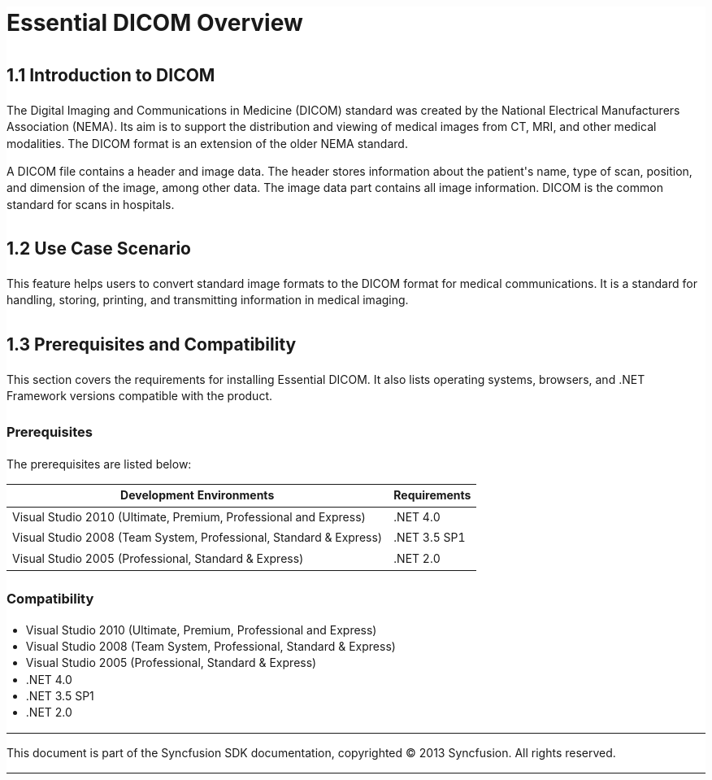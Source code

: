 

# Essential DICOM Overview

## 1.1 Introduction to DICOM

The Digital Imaging and Communications in Medicine (DICOM) standard was created by the National Electrical Manufacturers Association (NEMA). Its aim is to support the distribution and viewing of medical images from CT, MRI, and other medical modalities. The DICOM format is an extension of the older NEMA standard.

A DICOM file contains a header and image data. The header stores information about the patient's name, type of scan, position, and dimension of the image, among other data. The image data part contains all image information. DICOM is the common standard for scans in hospitals.

## 1.2 Use Case Scenario

This feature helps users to convert standard image formats to the DICOM format for medical communications. It is a standard for handling, storing, printing, and transmitting information in medical imaging.

## 1.3 Prerequisites and Compatibility

This section covers the requirements for installing Essential DICOM. It also lists operating systems, browsers, and .NET Framework versions compatible with the product.

### Prerequisites

The prerequisites are listed below:

| Development Environments | Requirements |
|--------------------------|---------------|
| Visual Studio 2010 (Ultimate, Premium, Professional and Express) | .NET 4.0 |
| Visual Studio 2008 (Team System, Professional, Standard & Express) | .NET 3.5 SP1 |
| Visual Studio 2005 (Professional, Standard & Express) | .NET 2.0 |

### Compatibility

- Visual Studio 2010 (Ultimate, Premium, Professional and Express)
- Visual Studio 2008 (Team System, Professional, Standard & Express)
- Visual Studio 2005 (Professional, Standard & Express)
- .NET 4.0
- .NET 3.5 SP1
- .NET 2.0

---

This document is part of the Syncfusion SDK documentation, copyrighted © 2013 Syncfusion. All rights reserved.

---